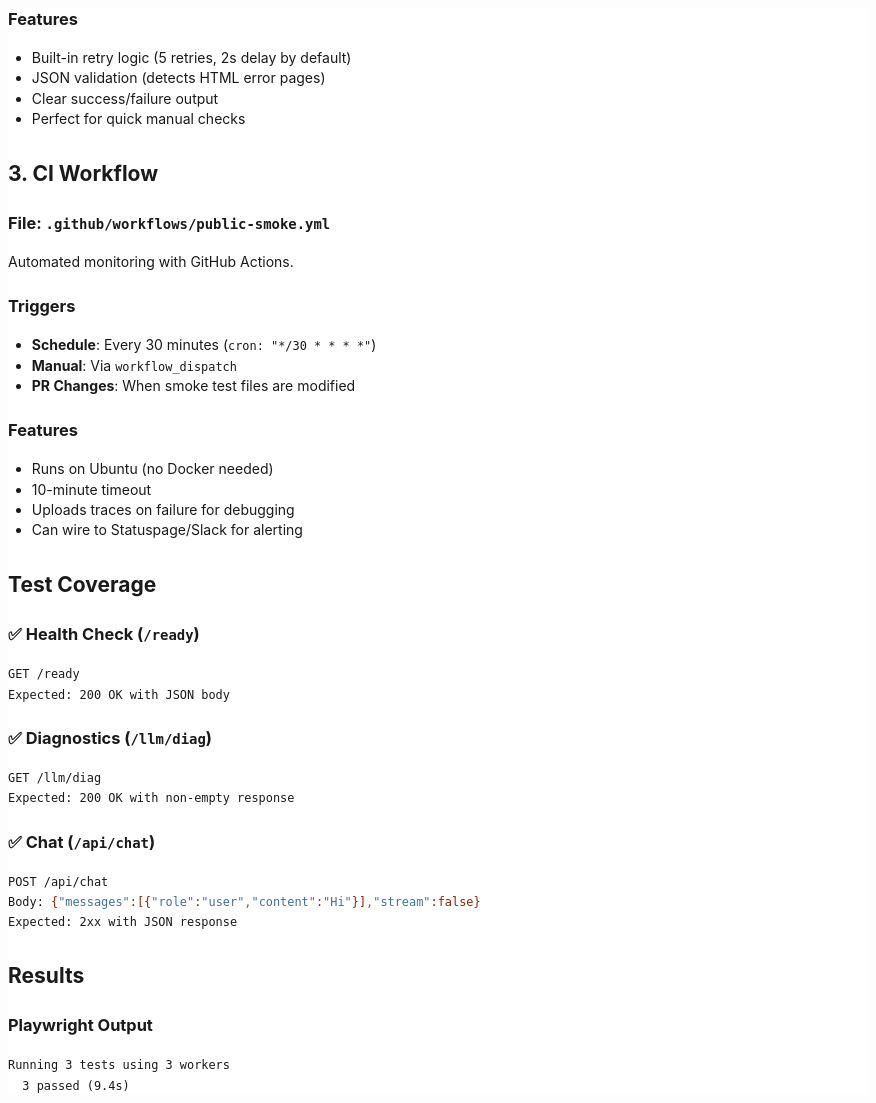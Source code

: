 ### Features
- Built-in retry logic (5 retries, 2s delay by default)
- JSON validation (detects HTML error pages)
- Clear success/failure output
- Perfect for quick manual checks

## 3. CI Workflow

### File: `.github/workflows/public-smoke.yml`

Automated monitoring with GitHub Actions.

### Triggers
- **Schedule**: Every 30 minutes (`cron: "*/30 * * * *"`)
- **Manual**: Via `workflow_dispatch`
- **PR Changes**: When smoke test files are modified

### Features
- Runs on Ubuntu (no Docker needed)
- 10-minute timeout
- Uploads traces on failure for debugging
- Can wire to Statuspage/Slack for alerting

## Test Coverage

### ✅ Health Check (`/ready`)
```bash
GET /ready
Expected: 200 OK with JSON body
```

### ✅ Diagnostics (`/llm/diag`)
```bash
GET /llm/diag
Expected: 200 OK with non-empty response
```

### ✅ Chat (`/api/chat`)
```bash
POST /api/chat
Body: {"messages":[{"role":"user","content":"Hi"}],"stream":false}
Expected: 2xx with JSON response
```

## Results

### Playwright Output
```
Running 3 tests using 3 workers
  3 passed (9.4s)
```
